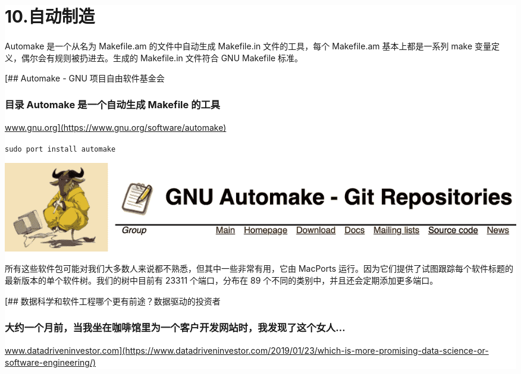 # 10.自动制造

Automake 是一个从名为 Makefile.am 的文件中自动生成 Makefile.in 文件的工具，每个 Makefile.am 基本上都是一系列 make 变量定义，偶尔会有规则被扔进去。生成的 Makefile.in 文件符合 GNU Makefile 标准。

 [## Automake - GNU 项目自由软件基金会

### 目录 Automake 是一个自动生成 Makefile 的工具

www.gnu.org](https://www.gnu.org/software/automake) 

```
sudo port install automake
```

![](img/afe848c1ebf635bd2940446ee75fded5.png)

所有这些软件包可能对我们大多数人来说都不熟悉，但其中一些非常有用，它由 MacPorts 运行。因为它们提供了试图跟踪每个软件标题的最新版本的单个软件树。我们的树中目前有 23311 个端口，分布在 89 个不同的类别中，并且还会定期添加更多端口。

[](https://www.datadriveninvestor.com/2019/01/23/which-is-more-promising-data-science-or-software-engineering/) [## 数据科学和软件工程哪个更有前途？数据驱动的投资者

### 大约一个月前，当我坐在咖啡馆里为一个客户开发网站时，我发现了这个女人…

www.datadriveninvestor.com](https://www.datadriveninvestor.com/2019/01/23/which-is-more-promising-data-science-or-software-engineering/)